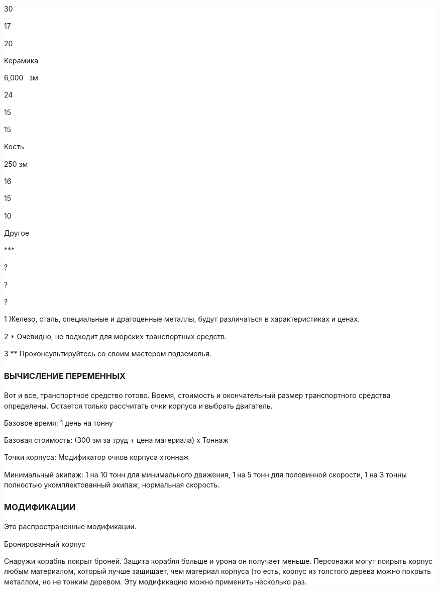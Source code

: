 30

17

20

Керамика

6,000   зм

24

15

15

Кость

250 зм

16

15

10

Другое

\*\*\*

?

?

?

1 Железо, сталь, специальные и драгоценные металлы, будут различаться в характеристиках и ценах.

2 \* Очевидно, не подходит для морских транспортных средств.

3 \*\* Проконсультируйтесь со своим мастером подземелья.

### ВЫЧИСЛЕНИЕ ПЕРЕМЕННЫХ

Вот и все, транспортное средство готово. Время, стоимость и окончательный размер транспортного средства определены. Остается только рассчитать очки корпуса и выбрать двигатель.

Базовое время: 1 день на тонну

Базовая стоимость: (300 зм за труд + цена материала) x Тоннаж

Точки корпуса: Модификатор очков корпуса xтоннаж

Минимальный экипаж: 1 на 10 тонн для минимального движения, 1 на 5 тонн для половинной скорости, 1 на 3 тонны полностью укомплектованный экипаж, нормальная скорость.

### МОДИФИКАЦИИ

Это распространенные модификации.

Бронированный корпус

Снаружи корабль покрыт броней. Защита корабля больше и урона он получает меньше. Персонажи могут покрыть корпус любым материалом, который лучше защищает, чем материал корпуса (то есть, корпус из толстого дерева можно покрыть металлом, но не тонким деревом. Эту модификацию можно применить несколько раз.
